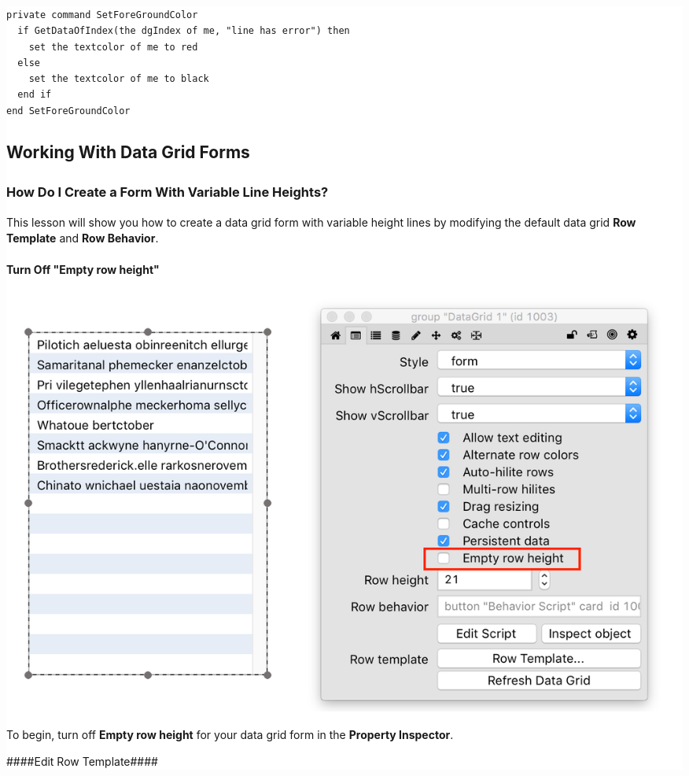     private command SetForeGroundColor
      if GetDataOfIndex(the dgIndex of me, "line has error") then
        set the textcolor of me to red
      else
        set the textcolor of me to black
      end if
    end SetForeGroundColor

## Working With Data Grid Forms ##

### How Do I Create a Form With Variable Line Heights? ###

This lesson will show you how to create a data grid form with variable
height lines by modifying the default data grid **Row Template** and
**Row Behavior**.

#### Turn Off "Empty row height" ####
 
![](images/media_1239376378384_display.png)

To begin, turn off **Empty row height** for your data grid form in
the **Property Inspector**.

####Edit Row Template####
